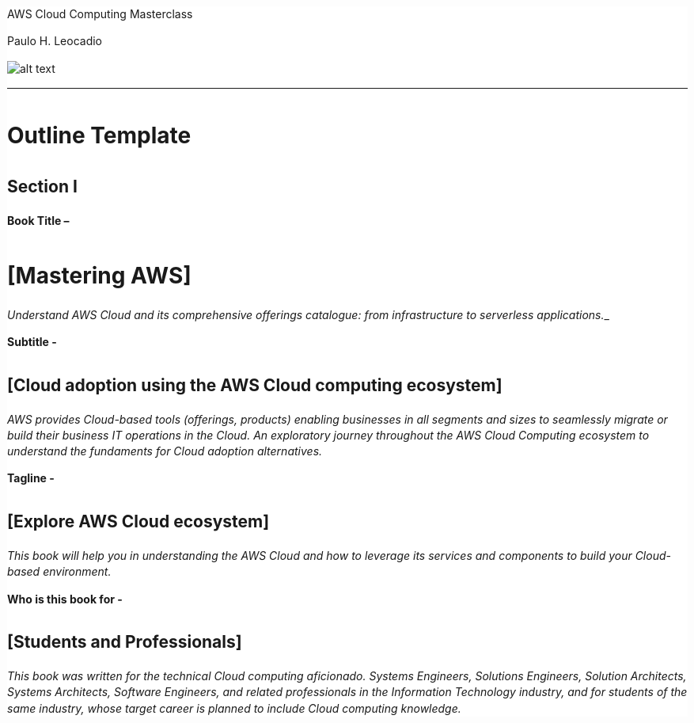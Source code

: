 
AWS Cloud Computing Masterclass


Paulo H. Leocadio 


![alt text](https://m.media-amazon.com/images/S/stores-image-uploads-eu-prod/d/AmazonStores/A21TJRUUN4KGV/2b7921acad14b8736fca5d9c659f9754.w400.h400.png "BPB Publishing")


______


Outline Template
================


Section I
----------------


**Book Title –** 

# [Mastering AWS]

_Understand AWS Cloud and its comprehensive offerings catalogue:  from infrastructure to serverless applications.__



**Subtitle -**

## [Cloud adoption using the AWS Cloud computing ecosystem]

_AWS provides Cloud-based tools (offerings, products) enabling businesses in all segments and sizes to seamlessly migrate or build their business IT operations in the Cloud. An exploratory journey throughout the AWS Cloud Computing ecosystem to understand the fundaments for Cloud adoption alternatives._



**Tagline -**

## [Explore AWS Cloud ecosystem]

_This book will help you in understanding the AWS Cloud and how to leverage its services and components to build your Cloud-based environment._



**Who is this book for -** 

## [Students and Professionals]

_This book was written for the technical Cloud computing aficionado. Systems Engineers, Solutions Engineers, Solution Architects, Systems Architects, Software Engineers, and related professionals in the Information Technology industry, and for students of the same industry, whose target career is planned to include Cloud computing knowledge._
